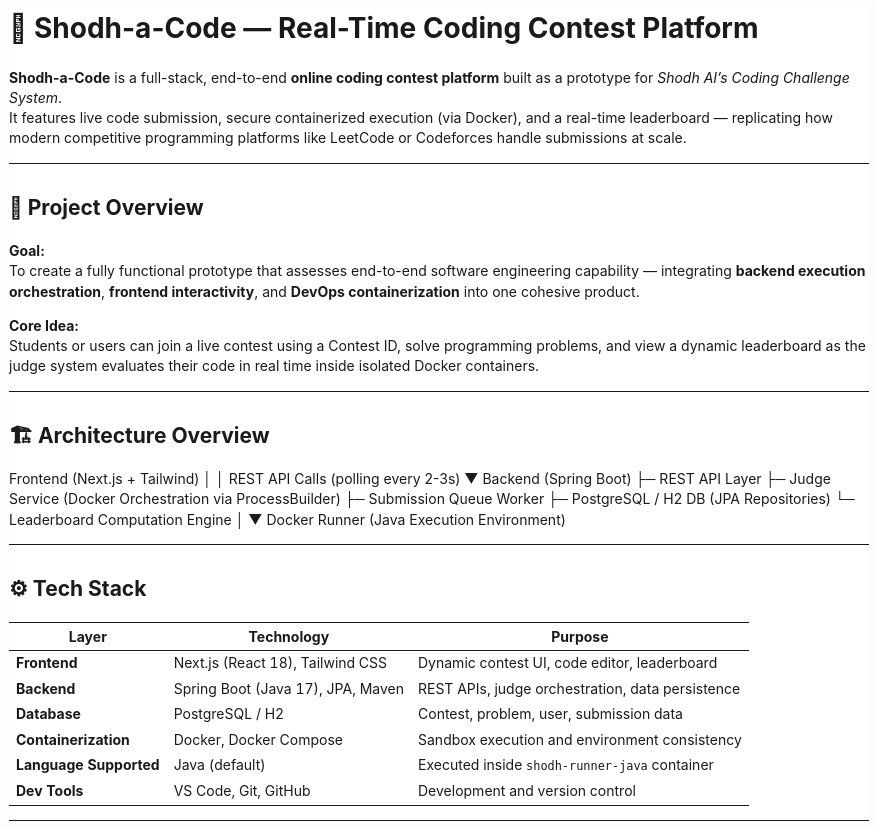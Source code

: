 # 🧠 Shodh-a-Code — Real-Time Coding Contest Platform

**Shodh-a-Code** is a full-stack, end-to-end **online coding contest platform** built as a prototype for *Shodh AI’s Coding Challenge System*.  
It features live code submission, secure containerized execution (via Docker), and a real-time leaderboard — replicating how modern competitive programming platforms like LeetCode or Codeforces handle submissions at scale.

---

## 🚀 Project Overview

**Goal:**  
To create a fully functional prototype that assesses end-to-end software engineering capability — integrating **backend execution orchestration**, **frontend interactivity**, and **DevOps containerization** into one cohesive product.

**Core Idea:**  
Students or users can join a live contest using a Contest ID, solve programming problems, and view a dynamic leaderboard as the judge system evaluates their code in real time inside isolated Docker containers.

---

## 🏗️ Architecture Overview

Frontend (Next.js + Tailwind)
│
│ REST API Calls (polling every 2-3s)
▼
Backend (Spring Boot)
├─ REST API Layer
├─ Judge Service (Docker Orchestration via ProcessBuilder)
├─ Submission Queue Worker
├─ PostgreSQL / H2 DB (JPA Repositories)
└─ Leaderboard Computation Engine
│
▼
Docker Runner (Java Execution Environment)


---

## ⚙️ Tech Stack

| Layer | Technology | Purpose |
|-------|-------------|----------|
| **Frontend** | Next.js (React 18), Tailwind CSS | Dynamic contest UI, code editor, leaderboard |
| **Backend** | Spring Boot (Java 17), JPA, Maven | REST APIs, judge orchestration, data persistence |
| **Database** | PostgreSQL / H2 | Contest, problem, user, submission data |
| **Containerization** | Docker, Docker Compose | Sandbox execution and environment consistency |
| **Language Supported** | Java (default) | Executed inside `shodh-runner-java` container |
| **Dev Tools** | VS Code, Git, GitHub | Development and version control |

---